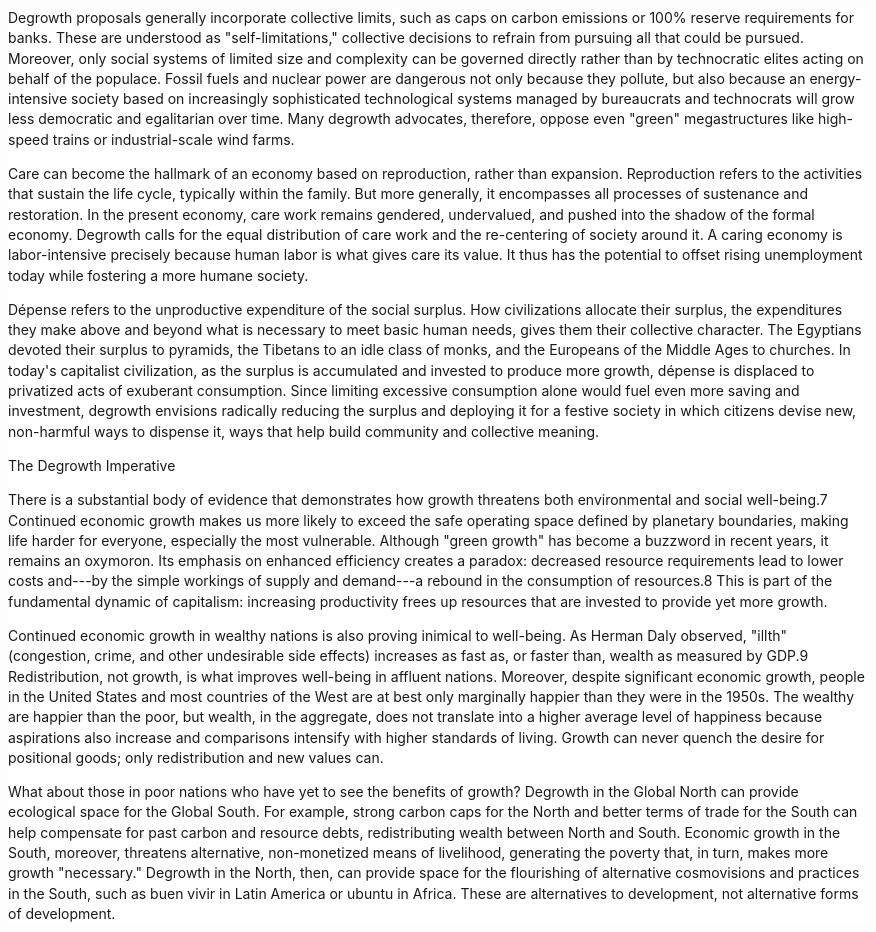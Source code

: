 Degrowth proposals generally incorporate collective limits, such as caps on carbon emissions or 100% reserve requirements for banks. These are understood as "self-limitations," collective decisions to refrain from pursuing all that could be pursued. Moreover, only social systems of limited size and complexity can be governed directly rather than by technocratic elites acting on behalf of the populace. Fossil fuels and nuclear power are dangerous not only because they pollute, but also because an energy-intensive society based on increasingly sophisticated technological systems managed by bureaucrats and technocrats will grow less democratic and egalitarian over time. Many degrowth advocates, therefore, oppose even "green" megastructures like high-speed trains or industrial-scale wind farms.

Care can become the hallmark of an economy based on reproduction, rather than expansion. Reproduction refers to the activities that sustain the life cycle, typically within the family. But more generally, it encompasses all processes of sustenance and restoration. In the present economy, care work remains gendered, undervalued, and pushed into the shadow of the formal economy. Degrowth calls for the equal distribution of care work and the re-centering of society around it. A caring economy is labor-intensive precisely because human labor is what gives care its value. It thus has the potential to offset rising unemployment today while fostering a more humane society.

Dépense refers to the unproductive expenditure of the social surplus. How civilizations allocate their surplus, the expenditures they make above and beyond what is necessary to meet basic human needs, gives them their collective character. The Egyptians devoted their surplus to pyramids, the Tibetans to an idle class of monks, and the Europeans of the Middle Ages to churches. In today's capitalist civilization, as the surplus is accumulated and invested to produce more growth, dépense is displaced to privatized acts of exuberant consumption. Since limiting excessive consumption alone would fuel even more saving and investment, degrowth envisions radically reducing the surplus and deploying it for a festive society in which citizens devise new, non-harmful ways to dispense it, ways that help build community and collective meaning.

The Degrowth Imperative

There is a substantial body of evidence that demonstrates how growth threatens both environmental and social well-being.7 Continued economic growth makes us more likely to exceed the safe operating space defined by planetary boundaries, making life harder for everyone, especially the most vulnerable. Although "green growth" has become a buzzword in recent years, it remains an oxymoron. Its emphasis on enhanced efficiency creates a paradox: decreased resource requirements lead to lower costs and---by the simple workings of supply and demand---a rebound in the consumption of resources.8 This is part of the fundamental dynamic of capitalism: increasing productivity frees up resources that are invested to provide yet more growth.

Continued economic growth in wealthy nations is also proving inimical to well-being. As Herman Daly observed, "illth" (congestion, crime, and other undesirable side effects) increases as fast as, or faster than, wealth as measured by GDP.9 Redistribution, not growth, is what improves well-being in affluent nations. Moreover, despite significant economic growth, people in the United States and most countries of the West are at best only marginally happier than they were in the 1950s. The wealthy are happier than the poor, but wealth, in the aggregate, does not translate into a higher average level of happiness because aspirations also increase and comparisons intensify with higher standards of living. Growth can never quench the desire for positional goods; only redistribution and new values can.

What about those in poor nations who have yet to see the benefits of growth? Degrowth in the Global North can provide ecological space for the Global South. For example, strong carbon caps for the North and better terms of trade for the South can help compensate for past carbon and resource debts, redistributing wealth between North and South. Economic growth in the South, moreover, threatens alternative, non-monetized means of livelihood, generating the poverty that, in turn, makes more growth "necessary." Degrowth in the North, then, can provide space for the flourishing of alternative cosmovisions and practices in the South, such as buen vivir in Latin America or ubuntu in Africa. These are alternatives to development, not alternative forms of development.
